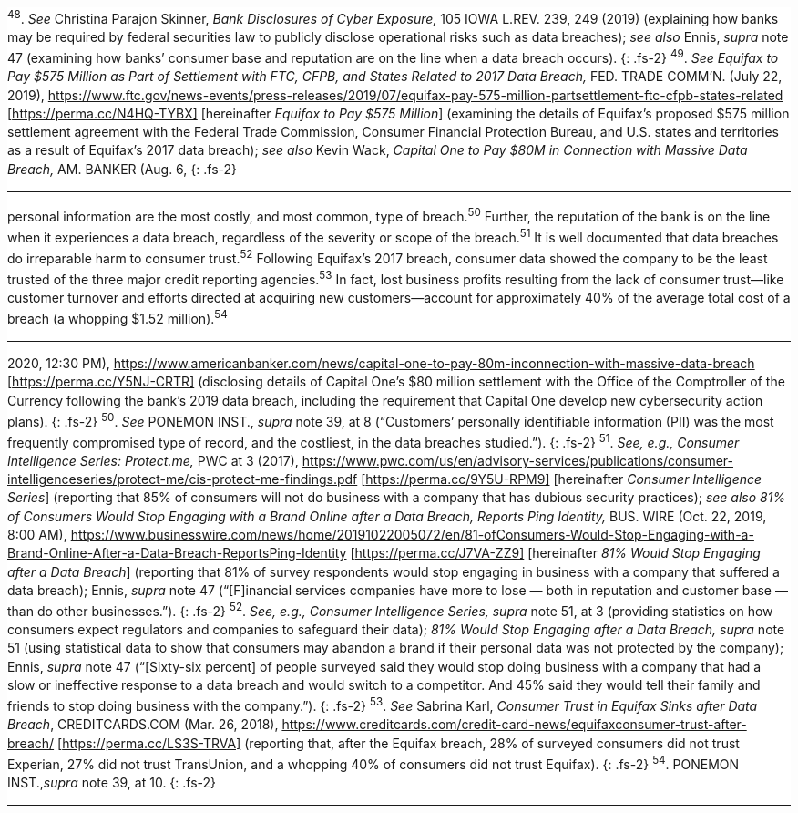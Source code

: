 <sup>48</sup>. *See* Christina Parajon Skinner, *Bank Disclosures of Cyber Exposure,* 105 IOWA L.REV. 239, 249 (2019) (explaining how banks may be required by federal securities law to publicly disclose operational risks such as data breaches); *see also* Ennis, *supra* note 47 (examining how banks’ consumer base and reputation are on the line when a data breach occurs). 
{: .fs-2}
<sup>49</sup>. *See Equifax to Pay $575 Million as Part of Settlement with FTC, CFPB, and States Related to 2017 Data Breach,* FED. TRADE COMM’N. (July 22, 2019), https://www.ftc.gov/news-events/press-releases/2019/07/equifax-pay-575-million-partsettlement-ftc-cfpb-states-related [https://perma.cc/N4HQ-TYBX] [hereinafter *Equifax to Pay $575 Million*] (examining the details of Equifax’s proposed $575 million settlement agreement with the Federal Trade Commission, Consumer Financial Protection Bureau, and U.S. states and territories as a result of Equifax’s 2017 data breach); *see also* Kevin Wack, *Capital One to Pay $80M in Connection with Massive Data Breach,* AM. BANKER (Aug. 6,
{: .fs-2}
***

personal information are the most costly, and most common, type of breach.<sup>50</sup> Further, the reputation of the bank is on the line when it experiences a data breach, regardless of the severity or scope of the breach.<sup>51</sup> It is well documented that data breaches do irreparable harm to consumer trust.<sup>52</sup> Following Equifax’s 2017 breach, consumer data showed the company to be the least trusted of the three major credit reporting agencies.<sup>53</sup> In fact, lost business profits resulting from the lack of consumer trust—like customer turnover and efforts directed at acquiring new customers—account for approximately 40% of the average total cost of a breach (a whopping $1.52 million).<sup>54</sup>

***
2020, 12:30 PM), https://www.americanbanker.com/news/capital-one-to-pay-80m-inconnection-with-massive-data-breach [https://perma.cc/Y5NJ-CRTR] (disclosing details of Capital One’s $80 million settlement with the Office of the Comptroller of the Currency following the bank’s 2019 data breach, including the requirement that Capital One develop new cybersecurity action plans). 
{: .fs-2}
<sup>50</sup>. *See* PONEMON INST., *supra* note 39, at 8 (“Customers’ personally identifiable information (PII) was the most frequently compromised type of record, and the costliest, in the data breaches studied.”). 
{: .fs-2}
<sup>51</sup>. *See, e.g., Consumer Intelligence Series: Protect.me,* PWC at 3 (2017), https://www.pwc.com/us/en/advisory-services/publications/consumer-intelligenceseries/protect-me/cis-protect-me-findings.pdf [https://perma.cc/9Y5U-RPM9] [hereinafter *Consumer Intelligence Series*] (reporting that 85% of consumers will not do business with a company that has dubious security practices); *see also 81% of Consumers Would Stop Engaging with a Brand Online after a Data Breach, Reports Ping Identity,* BUS. WIRE (Oct. 22, 2019, 8:00 AM), https://www.businesswire.com/news/home/20191022005072/en/81-ofConsumers-Would-Stop-Engaging-with-a-Brand-Online-After-a-Data-Breach-ReportsPing-Identity [https://perma.cc/J7VA-ZZ9] [hereinafter *81% Would Stop Engaging after a Data Breach*] (reporting that 81% of survey respondents would stop engaging in business with a company that suffered a data breach); Ennis, *supra* note 47 (“[F]inancial services companies have more to lose — both in reputation and customer base — than do other businesses.”). 
{: .fs-2}
<sup>52</sup>. *See, e.g., Consumer Intelligence Series, supra* note 51, at 3 (providing statistics on how consumers expect regulators and companies to safeguard their data); *81% Would Stop Engaging after a Data Breach, supra* note 51 (using statistical data to show that consumers may abandon a brand if their personal data was not protected by the company); Ennis, *supra* note 47 (“[Sixty-six percent] of people surveyed said they would stop doing business with a company that had a slow or ineffective response to a data breach and would switch to a competitor. And 45% said they would tell their family and friends to stop doing business with the company.”). 
{: .fs-2}
<sup>53</sup>. *See* Sabrina Karl, *Consumer Trust in Equifax Sinks after Data Breach*, CREDITCARDS.COM (Mar. 26, 2018), https://www.creditcards.com/credit-card-news/equifaxconsumer-trust-after-breach/ [https://perma.cc/LS3S-TRVA] (reporting that, after the Equifax breach, 28% of surveyed consumers did not trust Experian, 27% did not trust TransUnion, and a whopping 40% of consumers did not trust Equifax). 
{: .fs-2}
<sup>54</sup>. PONEMON INST.,*supra* note 39, at 10.
{: .fs-2}
***
